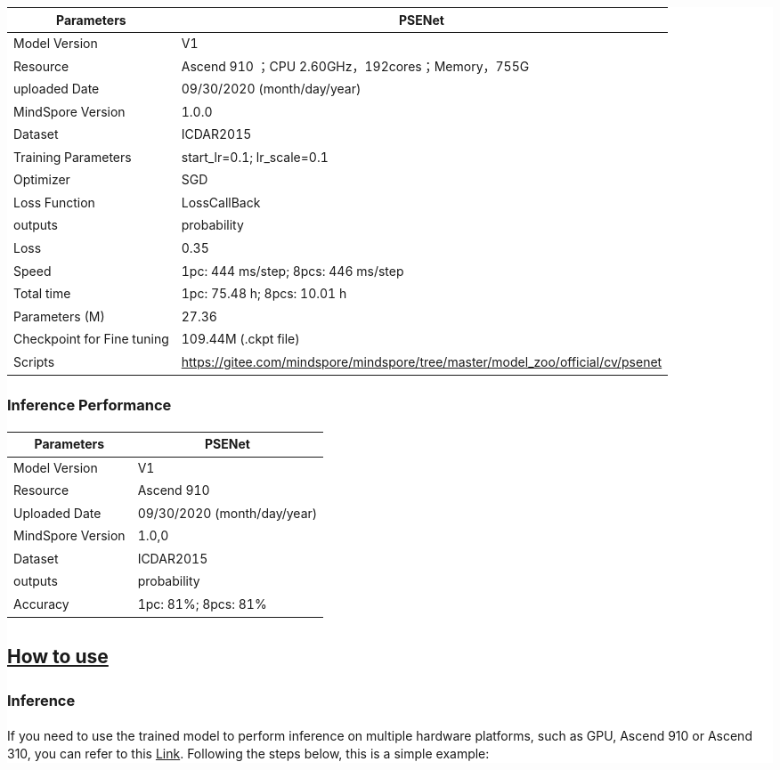 | Parameters                 | PSENet                                                   |
| -------------------------- | ----------------------------------------------------------- |
| Model Version              | V1                                                |
| Resource                   | Ascend 910 ；CPU 2.60GHz，192cores；Memory，755G             |
| uploaded Date              | 09/30/2020 (month/day/year)                                 |
| MindSpore Version          | 1.0.0                                                   |
| Dataset                    | ICDAR2015                                                   |
| Training Parameters        | start_lr=0.1; lr_scale=0.1                                  |
| Optimizer                  | SGD                                                         |
| Loss Function              | LossCallBack                                                |
| outputs                    | probability                                                 |
| Loss                       | 0.35                                                        |
| Speed                      | 1pc: 444 ms/step;  8pcs: 446 ms/step                        |
| Total time                 | 1pc: 75.48 h;  8pcs: 10.01 h                                |
| Parameters (M)             | 27.36                                                       |
| Checkpoint for Fine tuning | 109.44M (.ckpt file)                                        |
| Scripts                    | <https://gitee.com/mindspore/mindspore/tree/master/model_zoo/official/cv/psenet> |

### Inference Performance

| Parameters          | PSENet                      |
| ------------------- | --------------------------- |
| Model Version       | V1                |
| Resource            | Ascend 910                  |
| Uploaded Date       | 09/30/2020 (month/day/year) |
| MindSpore Version   | 1.0,0                   |
| Dataset             | ICDAR2015                   |
| outputs             | probability                 |
| Accuracy            | 1pc: 81%;  8pcs: 81%   |

## [How to use](#contents)

### Inference

If you need to use the trained model to perform inference on multiple hardware platforms, such as GPU, Ascend 910 or Ascend 310, you can refer to this [Link](https://www.mindspore.cn/tutorial/training/en/master/advanced_use/migrate_3rd_scripts.html). Following the steps below, this is a simple example:
